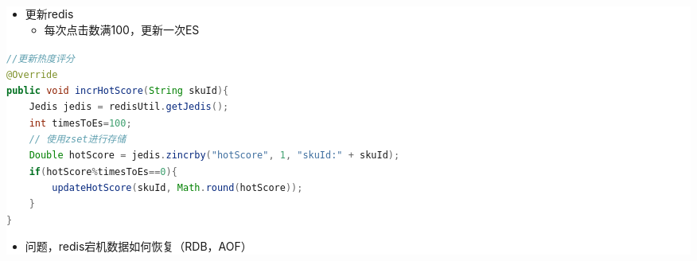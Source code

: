 - 更新redis
  - 每次点击数满100，更新一次ES

```java
//更新热度评分
@Override
public void incrHotScore(String skuId){
    Jedis jedis = redisUtil.getJedis();
    int timesToEs=100;
    // 使用zset进行存储
    Double hotScore = jedis.zincrby("hotScore", 1, "skuId:" + skuId);
    if(hotScore%timesToEs==0){
        updateHotScore(skuId, Math.round(hotScore));
    }
}
```

- 问题，redis宕机数据如何恢复（RDB，AOF）

